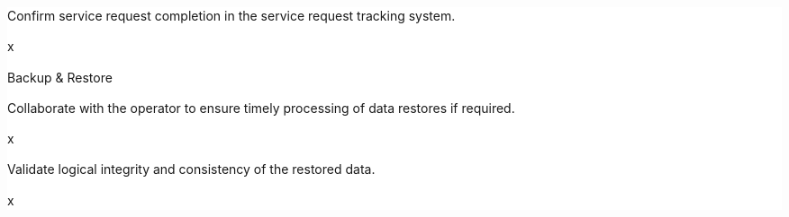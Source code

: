 Confirm service request completion in the service request tracking system.



</td>
<td valign="top">



</td>
<td valign="top">

x



</td>
</tr>
<tr>
<td valign="top" rowspan="2">

Backup & Restore



</td>
<td valign="top">

Collaborate with the operator to ensure timely processing of data restores if required.



</td>
<td valign="top">



</td>
<td valign="top">

x



</td>
</tr>
<tr>
<td valign="top">

Validate logical integrity and consistency of the restored data.



</td>
<td valign="top">



</td>
<td valign="top">

x



</td>
</tr>
<tr>
<td valign="top">
